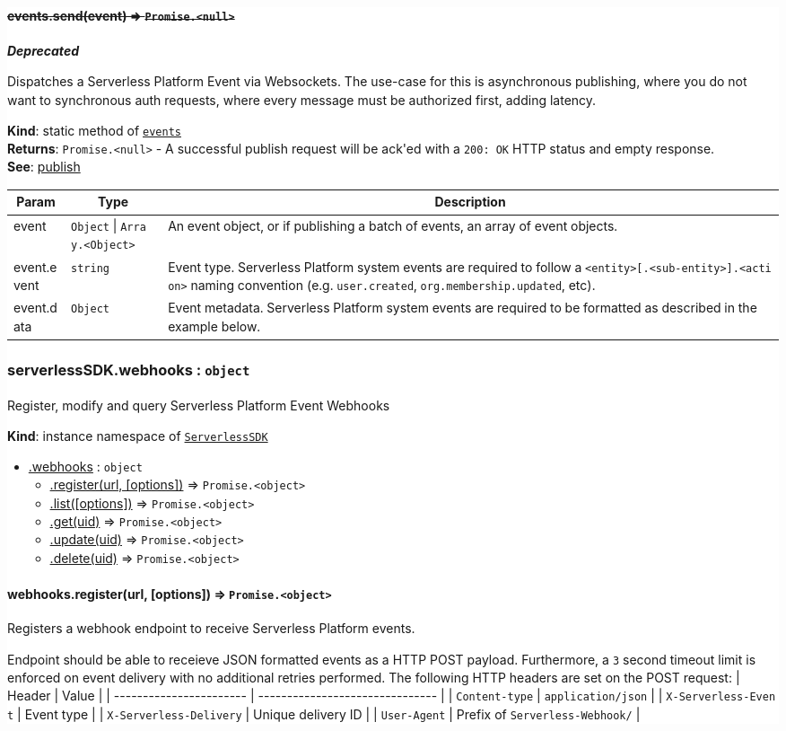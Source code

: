 <a name="ServerlessSDK+events.send"></a>

#### ~~events.send(event) ⇒ <code>Promise.&lt;null&gt;</code>~~

**_Deprecated_**

Dispatches a Serverless Platform Event via Websockets. The use-case for this is asynchronous publishing, where you do not want to synchronous auth requests, where every message must be authorized first, adding latency.

**Kind**: static method of [<code>events</code>](#ServerlessSDK+events)  
**Returns**: <code>Promise.&lt;null&gt;</code> - A successful publish request will be ack'ed with a `200: OK` HTTP status and empty response.  
**See**: [publish](#ServerlessSDK+events.publish)

| Param       | Type                                                     | Description                                                                                                                                                                       |
| ----------- | -------------------------------------------------------- | --------------------------------------------------------------------------------------------------------------------------------------------------------------------------------- |
| event       | <code>Object</code> \| <code>Array.&lt;Object&gt;</code> | An event object, or if publishing a batch of events, an array of event objects.                                                                                                   |
| event.event | <code>string</code>                                      | Event type. Serverless Platform system events are required to follow a `<entity>[.<sub-entity>].<action>` naming convention (e.g. `user.created`, `org.membership.updated`, etc). |
| event.data  | <code>Object</code>                                      | Event metadata. Serverless Platform system events are required to be formatted as described in the example below.                                                                 |

<a name="ServerlessSDK+webhooks"></a>

### serverlessSDK.webhooks : <code>object</code>

Register, modify and query Serverless Platform Event Webhooks

**Kind**: instance namespace of [<code>ServerlessSDK</code>](#ServerlessSDK)

- [.webhooks](#ServerlessSDK+webhooks) : <code>object</code>
  - [.register(url, [options])](#ServerlessSDK+webhooks.register) ⇒ <code>Promise.&lt;object&gt;</code>
  - [.list([options])](#ServerlessSDK+webhooks.list) ⇒ <code>Promise.&lt;object&gt;</code>
  - [.get(uid)](#ServerlessSDK+webhooks.get) ⇒ <code>Promise.&lt;object&gt;</code>
  - [.update(uid)](#ServerlessSDK+webhooks.update) ⇒ <code>Promise.&lt;object&gt;</code>
  - [.delete(uid)](#ServerlessSDK+webhooks.delete) ⇒ <code>Promise.&lt;object&gt;</code>

<a name="ServerlessSDK+webhooks.register"></a>

#### webhooks.register(url, [options]) ⇒ <code>Promise.&lt;object&gt;</code>

Registers a webhook endpoint to receive Serverless Platform events.

Endpoint should be able to receieve JSON formatted events as a HTTP POST payload.
Furthermore, a `3` second timeout limit is enforced on event delivery with no additional retries performed.
The following HTTP headers are set on the POST request:
| Header | Value |
| ----------------------- | ------------------------------- |
| `Content-type` | `application/json` |
| `X-Serverless-Event` | Event type |
| `X-Serverless-Delivery` | Unique delivery ID |
| `User-Agent` | Prefix of `Serverless-Webhook/` |
